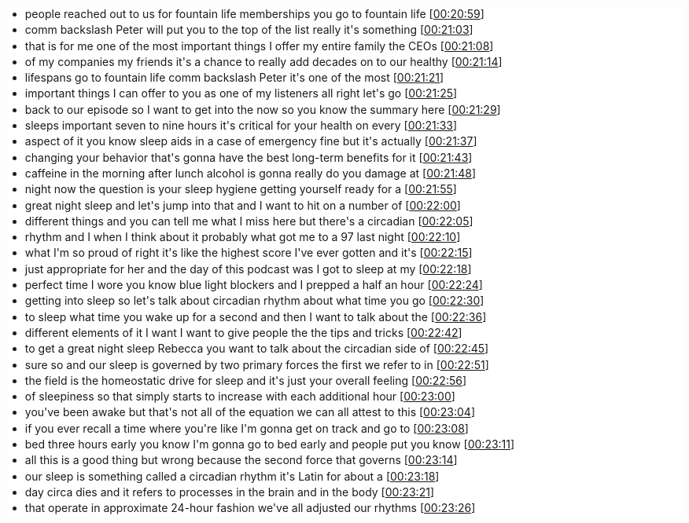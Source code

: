 *  people reached out to us for fountain life memberships you go to fountain life [[00:20:59](https://www.youtube.com/watch?v=rXe1OKDfFZs&t=1259.54s)]
*  comm backslash Peter will put you to the top of the list really it's something [[00:21:03](https://www.youtube.com/watch?v=rXe1OKDfFZs&t=1263.7s)]
*  that is for me one of the most important things I offer my entire family the CEOs [[00:21:08](https://www.youtube.com/watch?v=rXe1OKDfFZs&t=1268.82s)]
*  of my companies my friends it's a chance to really add decades on to our healthy [[00:21:14](https://www.youtube.com/watch?v=rXe1OKDfFZs&t=1274.72s)]
*  lifespans go to fountain life comm backslash Peter it's one of the most [[00:21:21](https://www.youtube.com/watch?v=rXe1OKDfFZs&t=1281.12s)]
*  important things I can offer to you as one of my listeners all right let's go [[00:21:25](https://www.youtube.com/watch?v=rXe1OKDfFZs&t=1285.66s)]
*  back to our episode so I want to get into the now so you know the summary here [[00:21:29](https://www.youtube.com/watch?v=rXe1OKDfFZs&t=1289.74s)]
*  sleeps important seven to nine hours it's critical for your health on every [[00:21:33](https://www.youtube.com/watch?v=rXe1OKDfFZs&t=1293.66s)]
*  aspect of it you know sleep aids in a case of emergency fine but it's actually [[00:21:37](https://www.youtube.com/watch?v=rXe1OKDfFZs&t=1297.1000000000001s)]
*  changing your behavior that's gonna have the best long-term benefits for it [[00:21:43](https://www.youtube.com/watch?v=rXe1OKDfFZs&t=1303.5800000000002s)]
*  caffeine in the morning after lunch alcohol is gonna really do you damage at [[00:21:48](https://www.youtube.com/watch?v=rXe1OKDfFZs&t=1308.8200000000002s)]
*  night now the question is your sleep hygiene getting yourself ready for a [[00:21:55](https://www.youtube.com/watch?v=rXe1OKDfFZs&t=1315.38s)]
*  great night sleep and let's jump into that and I want to hit on a number of [[00:22:00](https://www.youtube.com/watch?v=rXe1OKDfFZs&t=1320.5800000000002s)]
*  different things and you can tell me what I miss here but there's a circadian [[00:22:05](https://www.youtube.com/watch?v=rXe1OKDfFZs&t=1325.1000000000001s)]
*  rhythm and I when I think about it probably what got me to a 97 last night [[00:22:10](https://www.youtube.com/watch?v=rXe1OKDfFZs&t=1330.0600000000002s)]
*  what I'm so proud of right it's like the highest score I've ever gotten and it's [[00:22:15](https://www.youtube.com/watch?v=rXe1OKDfFZs&t=1335.3400000000001s)]
*  just appropriate for her and the day of this podcast was I got to sleep at my [[00:22:18](https://www.youtube.com/watch?v=rXe1OKDfFZs&t=1338.22s)]
*  perfect time I wore you know blue light blockers and I prepped a half an hour [[00:22:24](https://www.youtube.com/watch?v=rXe1OKDfFZs&t=1344.7s)]
*  getting into sleep so let's talk about circadian rhythm about what time you go [[00:22:30](https://www.youtube.com/watch?v=rXe1OKDfFZs&t=1350.98s)]
*  to sleep what time you wake up for a second and then I want to talk about the [[00:22:36](https://www.youtube.com/watch?v=rXe1OKDfFZs&t=1356.98s)]
*  different elements of it I want I want to give people the the tips and tricks [[00:22:42](https://www.youtube.com/watch?v=rXe1OKDfFZs&t=1362.1000000000001s)]
*  to get a great night sleep Rebecca you want to talk about the circadian side of [[00:22:45](https://www.youtube.com/watch?v=rXe1OKDfFZs&t=1365.9s)]
*  sure so and our sleep is governed by two primary forces the first we refer to in [[00:22:51](https://www.youtube.com/watch?v=rXe1OKDfFZs&t=1371.1799999999998s)]
*  the field is the homeostatic drive for sleep and it's just your overall feeling [[00:22:56](https://www.youtube.com/watch?v=rXe1OKDfFZs&t=1376.4599999999998s)]
*  of sleepiness so that simply starts to increase with each additional hour [[00:23:00](https://www.youtube.com/watch?v=rXe1OKDfFZs&t=1380.4199999999998s)]
*  you've been awake but that's not all of the equation we can all attest to this [[00:23:04](https://www.youtube.com/watch?v=rXe1OKDfFZs&t=1384.3799999999999s)]
*  if you ever recall a time where you're like I'm gonna get on track and go to [[00:23:08](https://www.youtube.com/watch?v=rXe1OKDfFZs&t=1388.2199999999998s)]
*  bed three hours early you know I'm gonna go to bed early and people put you know [[00:23:11](https://www.youtube.com/watch?v=rXe1OKDfFZs&t=1391.7399999999998s)]
*  all this is a good thing but wrong because the second force that governs [[00:23:14](https://www.youtube.com/watch?v=rXe1OKDfFZs&t=1394.3799999999999s)]
*  our sleep is something called a circadian rhythm it's Latin for about a [[00:23:18](https://www.youtube.com/watch?v=rXe1OKDfFZs&t=1398.22s)]
*  day circa dies and it refers to processes in the brain and in the body [[00:23:21](https://www.youtube.com/watch?v=rXe1OKDfFZs&t=1401.7s)]
*  that operate in approximate 24-hour fashion we've all adjusted our rhythms [[00:23:26](https://www.youtube.com/watch?v=rXe1OKDfFZs&t=1406.18s)]